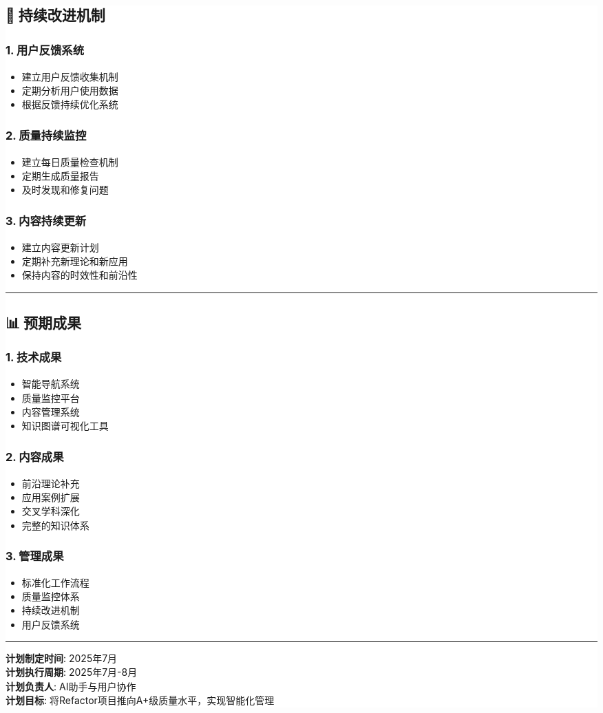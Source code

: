 ## 🔄 持续改进机制

### 1. 用户反馈系统

- 建立用户反馈收集机制
- 定期分析用户使用数据
- 根据反馈持续优化系统

### 2. 质量持续监控

- 建立每日质量检查机制
- 定期生成质量报告
- 及时发现和修复问题

### 3. 内容持续更新

- 建立内容更新计划
- 定期补充新理论和新应用
- 保持内容的时效性和前沿性

---

## 📊 预期成果

### 1. 技术成果

- 智能导航系统
- 质量监控平台
- 内容管理系统
- 知识图谱可视化工具

### 2. 内容成果

- 前沿理论补充
- 应用案例扩展
- 交叉学科深化
- 完整的知识体系

### 3. 管理成果

- 标准化工作流程
- 质量监控体系
- 持续改进机制
- 用户反馈系统

---

**计划制定时间**: 2025年7月  
**计划执行周期**: 2025年7月-8月  
**计划负责人**: AI助手与用户协作  
**计划目标**: 将Refactor项目推向A+级质量水平，实现智能化管理
